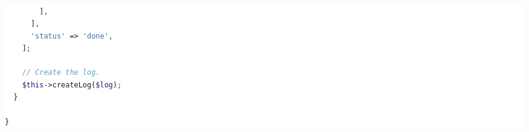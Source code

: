 ```php
        ],
      ],
      'status' => 'done',
    ];

    // Create the log.
    $this->createLog($log);
  }

}
```

